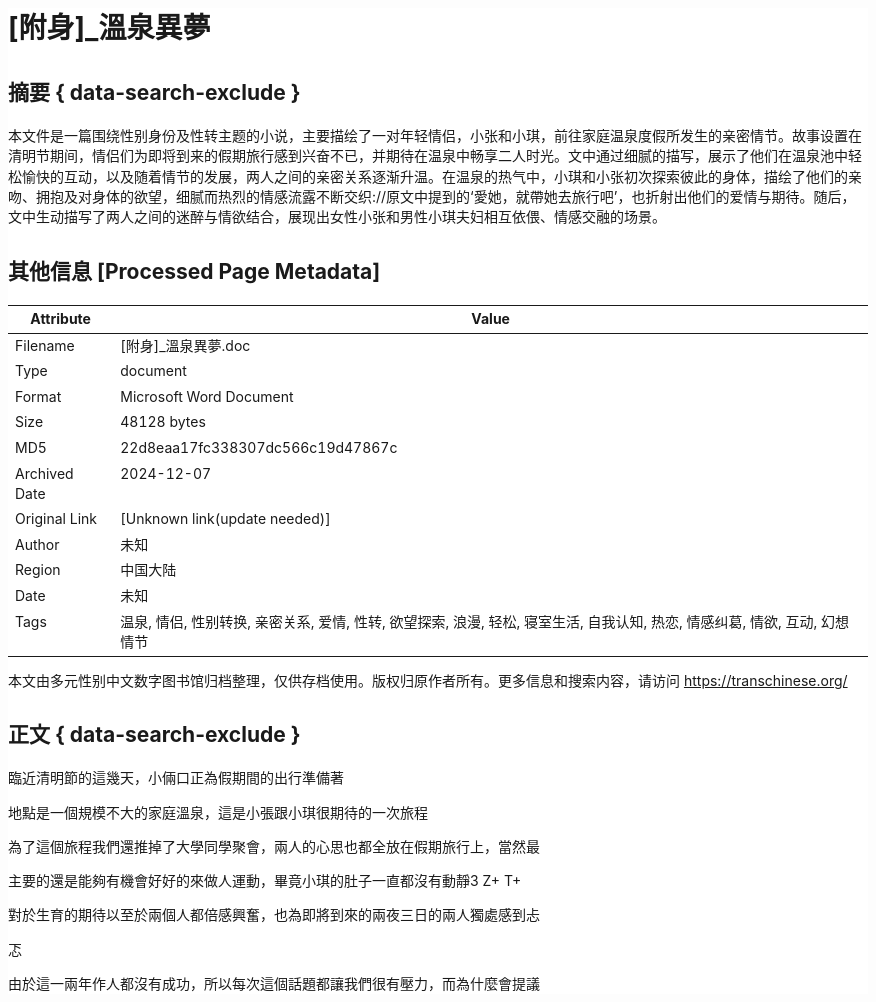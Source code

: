 # [附身]_溫泉異夢



## 摘要  { data-search-exclude }


本文件是一篇围绕性别身份及性转主题的小说，主要描绘了一对年轻情侣，小张和小琪，前往家庭温泉度假所发生的亲密情节。故事设置在清明节期间，情侣们为即将到来的假期旅行感到兴奋不已，并期待在温泉中畅享二人时光。文中通过细腻的描写，展示了他们在温泉池中轻松愉快的互动，以及随着情节的发展，两人之间的亲密关系逐渐升温。在温泉的热气中，小琪和小张初次探索彼此的身体，描绘了他们的亲吻、拥抱及对身体的欲望，细腻而热烈的情感流露不断交织://原文中提到的‘愛她，就帶她去旅行吧’，也折射出他们的爱情与期待。随后，文中生动描写了两人之间的迷醉与情欲结合，展现出女性小张和男性小琪夫妇相互依偎、情感交融的场景。



## 其他信息 [Processed Page Metadata]

| Attribute       | Value                                  |
|-----------------|----------------------------------------|
| Filename        | [附身]_溫泉異夢.doc                             |
| Type            | document                                 |
| Format          | Microsoft Word Document                               |
| Size            | 48128 bytes                           |
| MD5             | 22d8eaa17fc338307dc566c19d47867c                                  |
| Archived Date   | 2024-12-07                             |
| Original Link   | [Unknown link(update needed)]                         |
| Author          | 未知                               |
| Region          | 中国大陆                               |
| Date            | 未知                                 |
| Tags            | 温泉, 情侣, 性别转换, 亲密关系, 爱情, 性转, 欲望探索, 浪漫, 轻松, 寝室生活, 自我认知, 热恋, 情感纠葛, 情欲, 互动, 幻想情节                                 |

本文由多元性别中文数字图书馆归档整理，仅供存档使用。版权归原作者所有。更多信息和搜索内容，请访问 <https://transchinese.org/>


## 正文 { data-search-exclude }


臨近清明節的這幾天，小倆口正為假期間的出行準備著

地點是一個規模不大的家庭溫泉，這是小張跟小琪很期待的一次旅程

為了這個旅程我們還推掉了大學同學聚會，兩人的心思也都全放在假期旅行上，當然最

主要的還是能夠有機會好好的來做人運動，畢竟小琪的肚子一直都沒有動靜3 Z+ T+

對於生育的期待以至於兩個人都倍感興奮，也為即將到來的兩夜三日的兩人獨處感到忐

忑

由於這一兩年作人都沒有成功，所以每次這個話題都讓我們很有壓力，而為什麼會提議
